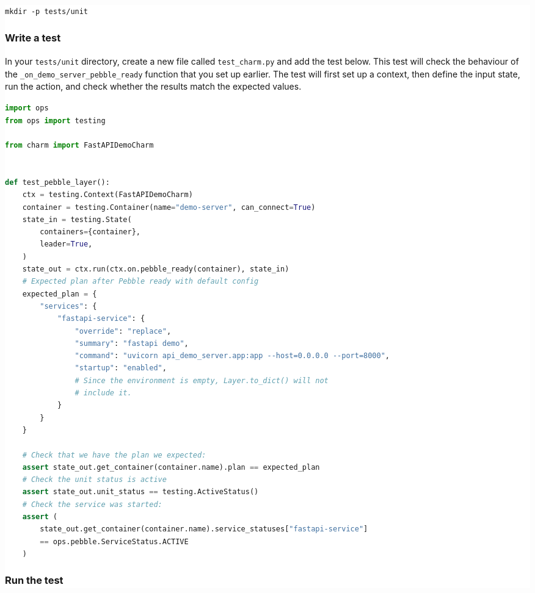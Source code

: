 ```text
mkdir -p tests/unit
```

### Write a test

In your `tests/unit` directory, create a new file called `test_charm.py` and add the test below. This test will check the behaviour of the `_on_demo_server_pebble_ready` function that you set up earlier. The test will first set up a context, then define the input state, run the action, and check whether the results match the expected values.

```python
import ops
from ops import testing

from charm import FastAPIDemoCharm


def test_pebble_layer():
    ctx = testing.Context(FastAPIDemoCharm)
    container = testing.Container(name="demo-server", can_connect=True)
    state_in = testing.State(
        containers={container},
        leader=True,
    )
    state_out = ctx.run(ctx.on.pebble_ready(container), state_in)
    # Expected plan after Pebble ready with default config
    expected_plan = {
        "services": {
            "fastapi-service": {
                "override": "replace",
                "summary": "fastapi demo",
                "command": "uvicorn api_demo_server.app:app --host=0.0.0.0 --port=8000",
                "startup": "enabled",
                # Since the environment is empty, Layer.to_dict() will not
                # include it.
            }
        }
    }

    # Check that we have the plan we expected:
    assert state_out.get_container(container.name).plan == expected_plan
    # Check the unit status is active
    assert state_out.unit_status == testing.ActiveStatus()
    # Check the service was started:
    assert (
        state_out.get_container(container.name).service_statuses["fastapi-service"]
        == ops.pebble.ServiceStatus.ACTIVE
    )
```

### Run the test
